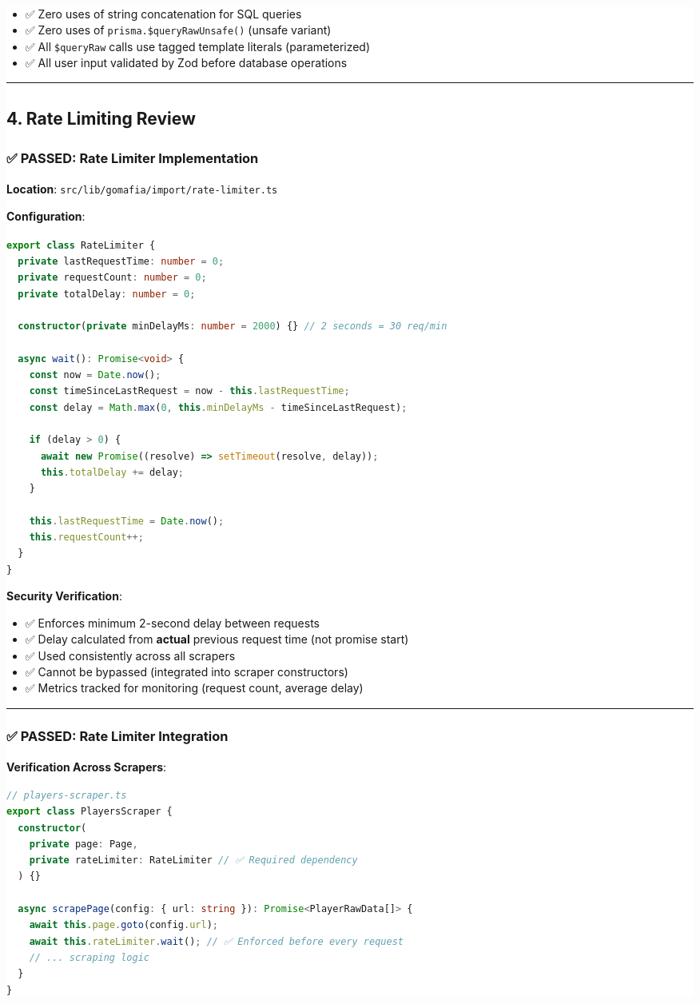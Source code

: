 - ✅ Zero uses of string concatenation for SQL queries
- ✅ Zero uses of `prisma.$queryRawUnsafe()` (unsafe variant)
- ✅ All `$queryRaw` calls use tagged template literals (parameterized)
- ✅ All user input validated by Zod before database operations

---

## 4. Rate Limiting Review

### ✅ PASSED: Rate Limiter Implementation

**Location**: `src/lib/gomafia/import/rate-limiter.ts`

**Configuration**:

```typescript
export class RateLimiter {
  private lastRequestTime: number = 0;
  private requestCount: number = 0;
  private totalDelay: number = 0;

  constructor(private minDelayMs: number = 2000) {} // 2 seconds = 30 req/min

  async wait(): Promise<void> {
    const now = Date.now();
    const timeSinceLastRequest = now - this.lastRequestTime;
    const delay = Math.max(0, this.minDelayMs - timeSinceLastRequest);

    if (delay > 0) {
      await new Promise((resolve) => setTimeout(resolve, delay));
      this.totalDelay += delay;
    }

    this.lastRequestTime = Date.now();
    this.requestCount++;
  }
}
```

**Security Verification**:

- ✅ Enforces minimum 2-second delay between requests
- ✅ Delay calculated from **actual** previous request time (not promise start)
- ✅ Used consistently across all scrapers
- ✅ Cannot be bypassed (integrated into scraper constructors)
- ✅ Metrics tracked for monitoring (request count, average delay)

---

### ✅ PASSED: Rate Limiter Integration

**Verification Across Scrapers**:

```typescript
// players-scraper.ts
export class PlayersScraper {
  constructor(
    private page: Page,
    private rateLimiter: RateLimiter // ✅ Required dependency
  ) {}

  async scrapePage(config: { url: string }): Promise<PlayerRawData[]> {
    await this.page.goto(config.url);
    await this.rateLimiter.wait(); // ✅ Enforced before every request
    // ... scraping logic
  }
}
```